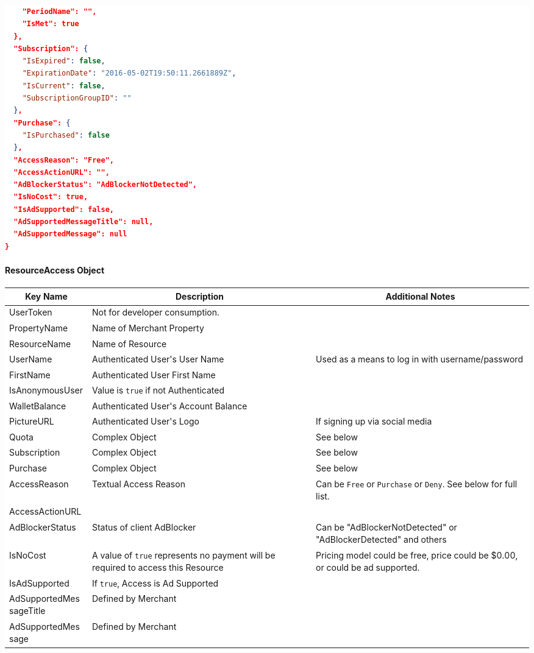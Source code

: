 ```JSON
    "PeriodName": "",
    "IsMet": true
  },
  "Subscription": {
    "IsExpired": false,
    "ExpirationDate": "2016-05-02T19:50:11.2661889Z",
    "IsCurrent": false,
    "SubscriptionGroupID": ""
  },
  "Purchase": {
    "IsPurchased": false
  },
  "AccessReason": "Free",
  "AccessActionURL": "",
  "AdBlockerStatus": "AdBlockerNotDetected",
  "IsNoCost": true,
  "IsAdSupported": false,
  "AdSupportedMessageTitle": null,
  "AdSupportedMessage": null
}
```

#### ResourceAccess Object

| Key Name | Description | Additional Notes |
| -------- | ----------- | ---------------- |
| UserToken | Not for developer consumption. | |
| PropertyName | Name of Merchant Property | |
| ResourceName | Name of Resource | |
| UserName | Authenticated User's User Name | Used as a means to log in with username/password |
| FirstName | Authenticated User First Name | |
| IsAnonymousUser | Value is `true` if not Authenticated | |
| WalletBalance | Authenticated User's Account Balance | |
| PictureURL | Authenticated User's Logo | If signing up via social media |
| Quota | Complex Object | See below |
| Subscription | Complex Object | See below |
| Purchase | Complex Object | See below |
| AccessReason | Textual Access Reason | Can be `Free` or `Purchase` or `Deny`. See below for full list. |
| AccessActionURL | | |
| AdBlockerStatus | Status of client AdBlocker | Can be "AdBlockerNotDetected" or "AdBlockerDetected" and others |
| IsNoCost | A value of `true` represents no payment will be required to access this Resource | Pricing model could be free, price could be $0.00, or could be ad supported. |
| IsAdSupported | If `true`, Access is Ad Supported | |
| AdSupportedMessageTitle | Defined by Merchant | |
| AdSupportedMessage | Defined by Merchant | |
